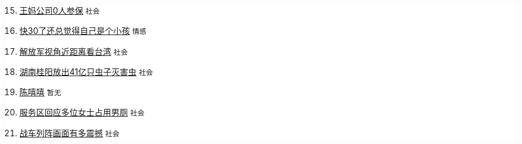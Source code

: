 15. [王妈公司0人参保](https://m.weibo.cn/search?containerid=100103type%3D1%26t%3D10%26q%3D%23%E7%8E%8B%E5%A6%88%E5%85%AC%E5%8F%B80%E4%BA%BA%E5%8F%82%E4%BF%9D%23&stream_entry_id=31&isnewpage=1&extparam=seat%3D1%26q%3D%2523%25E7%258E%258B%25E5%25A6%2588%25E5%2585%25AC%25E5%258F%25B80%25E4%25BA%25BA%25E5%258F%2582%25E4%25BF%259D%2523%26pos%3D13%26flag%3D0%26filter_type%3Drealtimehot%26c_type%3D31%26stream_entry_id%3D31%26band_rank%3D13%26cate%3D5001%26lcate%3D5001%26dgr%3D0%26realpos%3D13%26display_time%3D1716773413%26pre_seqid%3D171677341318501154238) `社会` 

16. [快30了还总觉得自己是个小孩](https://m.weibo.cn/search?containerid=100103type%3D1%26t%3D10%26q%3D%23%E5%BF%AB30%E4%BA%86%E8%BF%98%E6%80%BB%E8%A7%89%E5%BE%97%E8%87%AA%E5%B7%B1%E6%98%AF%E4%B8%AA%E5%B0%8F%E5%AD%A9%23&stream_entry_id=31&isnewpage=1&extparam=seat%3D1%26q%3D%2523%25E5%25BF%25AB30%25E4%25BA%2586%25E8%25BF%2598%25E6%2580%25BB%25E8%25A7%2589%25E5%25BE%2597%25E8%2587%25AA%25E5%25B7%25B1%25E6%2598%25AF%25E4%25B8%25AA%25E5%25B0%258F%25E5%25AD%25A9%2523%26pos%3D14%26flag%3D1%26filter_type%3Drealtimehot%26c_type%3D31%26stream_entry_id%3D31%26band_rank%3D14%26cate%3D5001%26lcate%3D5001%26dgr%3D0%26realpos%3D14%26display_time%3D1716773413%26pre_seqid%3D171677341318501154238) `情感` 

17. [解放军视角近距离看台湾](https://m.weibo.cn/search?containerid=100103type%3D1%26t%3D10%26q%3D%23%E8%A7%A3%E6%94%BE%E5%86%9B%E8%A7%86%E8%A7%92%E8%BF%91%E8%B7%9D%E7%A6%BB%E7%9C%8B%E5%8F%B0%E6%B9%BE%23&stream_entry_id=31&isnewpage=1&extparam=seat%3D1%26q%3D%2523%25E8%25A7%25A3%25E6%2594%25BE%25E5%2586%259B%25E8%25A7%2586%25E8%25A7%2592%25E8%25BF%2591%25E8%25B7%259D%25E7%25A6%25BB%25E7%259C%258B%25E5%258F%25B0%25E6%25B9%25BE%2523%26pos%3D15%26flag%3D1%26filter_type%3Drealtimehot%26c_type%3D31%26stream_entry_id%3D31%26band_rank%3D15%26cate%3D5001%26lcate%3D5001%26dgr%3D0%26realpos%3D15%26display_time%3D1716773413%26pre_seqid%3D171677341318501154238) `社会` 

18. [湖南桂阳放出41亿只虫子灭害虫](https://m.weibo.cn/search?containerid=100103type%3D1%26t%3D10%26q%3D%23%E6%B9%96%E5%8D%97%E6%A1%82%E9%98%B3%E6%94%BE%E5%87%BA41%E4%BA%BF%E5%8F%AA%E8%99%AB%E5%AD%90%E7%81%AD%E5%AE%B3%E8%99%AB%23&stream_entry_id=31&isnewpage=1&extparam=seat%3D1%26q%3D%2523%25E6%25B9%2596%25E5%258D%2597%25E6%25A1%2582%25E9%2598%25B3%25E6%2594%25BE%25E5%2587%25BA41%25E4%25BA%25BF%25E5%258F%25AA%25E8%2599%25AB%25E5%25AD%2590%25E7%2581%25AD%25E5%25AE%25B3%25E8%2599%25AB%2523%26pos%3D16%26flag%3D0%26filter_type%3Drealtimehot%26c_type%3D31%26stream_entry_id%3D31%26band_rank%3D16%26cate%3D5001%26lcate%3D5001%26dgr%3D0%26realpos%3D16%26display_time%3D1716773413%26pre_seqid%3D171677341318501154238) `社会` 

19. [陈嘻嘻](https://m.weibo.cn/search?containerid=100103type%3D1%26t%3D10%26q%3D%E9%99%88%E5%98%BB%E5%98%BB&stream_entry_id=31&isnewpage=1&extparam=seat%3D1%26q%3D%25E9%2599%2588%25E5%2598%25BB%25E5%2598%25BB%26pos%3D17%26flag%3D0%26filter_type%3Drealtimehot%26c_type%3D31%26stream_entry_id%3D31%26band_rank%3D17%26cate%3D5001%26lcate%3D5001%26dgr%3D0%26realpos%3D17%26display_time%3D1716773413%26pre_seqid%3D171677341318501154238) `暂无` 

20. [服务区回应多位女士占用男厕](https://m.weibo.cn/search?containerid=100103type%3D1%26t%3D10%26q%3D%23%E6%9C%8D%E5%8A%A1%E5%8C%BA%E5%9B%9E%E5%BA%94%E5%A4%9A%E4%BD%8D%E5%A5%B3%E5%A3%AB%E5%8D%A0%E7%94%A8%E7%94%B7%E5%8E%95%23&stream_entry_id=31&isnewpage=1&extparam=seat%3D1%26q%3D%2523%25E6%259C%258D%25E5%258A%25A1%25E5%258C%25BA%25E5%259B%259E%25E5%25BA%2594%25E5%25A4%259A%25E4%25BD%258D%25E5%25A5%25B3%25E5%25A3%25AB%25E5%258D%25A0%25E7%2594%25A8%25E7%2594%25B7%25E5%258E%2595%2523%26pos%3D18%26flag%3D0%26filter_type%3Drealtimehot%26c_type%3D31%26stream_entry_id%3D31%26band_rank%3D18%26cate%3D5001%26lcate%3D5001%26dgr%3D0%26realpos%3D18%26display_time%3D1716773413%26pre_seqid%3D171677341318501154238) `社会` 

21. [战车列阵画面有多震撼](https://m.weibo.cn/search?containerid=100103type%3D1%26t%3D10%26q%3D%23%E6%88%98%E8%BD%A6%E5%88%97%E9%98%B5%E7%94%BB%E9%9D%A2%E6%9C%89%E5%A4%9A%E9%9C%87%E6%92%BC%23&stream_entry_id=31&isnewpage=1&extparam=seat%3D1%26q%3D%2523%25E6%2588%2598%25E8%25BD%25A6%25E5%2588%2597%25E9%2598%25B5%25E7%2594%25BB%25E9%259D%25A2%25E6%259C%2589%25E5%25A4%259A%25E9%259C%2587%25E6%2592%25BC%2523%26pos%3D19%26flag%3D1%26filter_type%3Drealtimehot%26c_type%3D31%26stream_entry_id%3D31%26band_rank%3D19%26cate%3D5001%26lcate%3D5001%26dgr%3D0%26realpos%3D19%26display_time%3D1716773413%26pre_seqid%3D171677341318501154238) `社会` 
